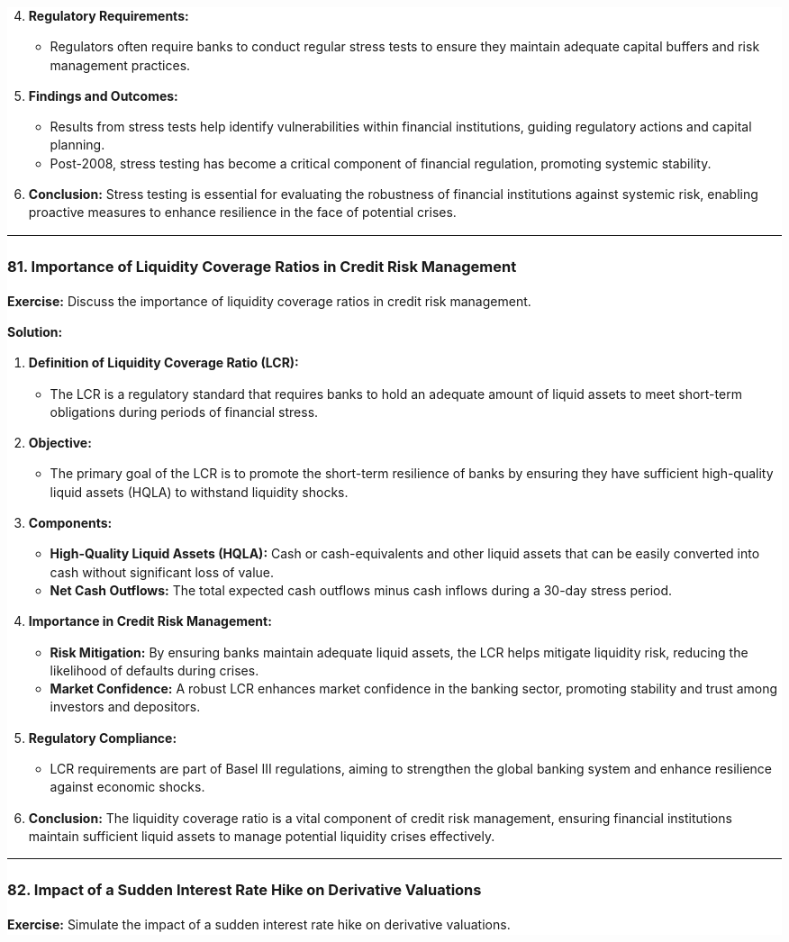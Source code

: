 4. **Regulatory Requirements:**
   - Regulators often require banks to conduct regular stress tests to ensure they maintain adequate capital buffers and risk management practices.

5. **Findings and Outcomes:**
   - Results from stress tests help identify vulnerabilities within financial institutions, guiding regulatory actions and capital planning.
   - Post-2008, stress testing has become a critical component of financial regulation, promoting systemic stability.

6. **Conclusion:** Stress testing is essential for evaluating the robustness of financial institutions against systemic risk, enabling proactive measures to enhance resilience in the face of potential crises.

---

### 81. Importance of Liquidity Coverage Ratios in Credit Risk Management
**Exercise:** Discuss the importance of liquidity coverage ratios in credit risk management.

**Solution:**
1. **Definition of Liquidity Coverage Ratio (LCR):**
   - The LCR is a regulatory standard that requires banks to hold an adequate amount of liquid assets to meet short-term obligations during periods of financial stress.

2. **Objective:**
   - The primary goal of the LCR is to promote the short-term resilience of banks by ensuring they have sufficient high-quality liquid assets (HQLA) to withstand liquidity shocks.

3. **Components:**
   - **High-Quality Liquid Assets (HQLA):** Cash or cash-equivalents and other liquid assets that can be easily converted into cash without significant loss of value.
   - **Net Cash Outflows:** The total expected cash outflows minus cash inflows during a 30-day stress period.

4. **Importance in Credit Risk Management:**
   - **Risk Mitigation:** By ensuring banks maintain adequate liquid assets, the LCR helps mitigate liquidity risk, reducing the likelihood of defaults during crises.
   - **Market Confidence:** A robust LCR enhances market confidence in the banking sector, promoting stability and trust among investors and depositors.

5. **Regulatory Compliance:**
   - LCR requirements are part of Basel III regulations, aiming to strengthen the global banking system and enhance resilience against economic shocks.

6. **Conclusion:** The liquidity coverage ratio is a vital component of credit risk management, ensuring financial institutions maintain sufficient liquid assets to manage potential liquidity crises effectively.

---

### 82. Impact of a Sudden Interest Rate Hike on Derivative Valuations
**Exercise:** Simulate the impact of a sudden interest rate hike on derivative valuations.
